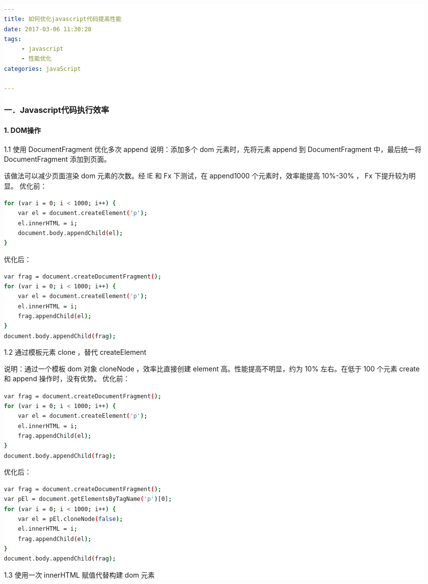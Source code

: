 ```yaml
---
title: 如何优化javascript代码提高性能
date: 2017-03-06 11:30:28
tags:
     - javascript
     - 性能优化
categories: javaScript

---
```

### 一．Javascript代码执行效率

#### 1. DOM操作

1.1 使用 DocumentFragment 优化多次 append
说明：添加多个 dom 元素时，先将元素 append 到 DocumentFragment 中，最后统一将 DocumentFragment 添加到页面。

该做法可以减少页面渲染 dom 元素的次数。经 IE 和 Fx 下测试，在 append1000 个元素时，效率能提高 10%-30% ， Fx 下提升较为明显。
优化前：
```bash
for (var i = 0; i < 1000; i++) {
    var el = document.createElement('p');
    el.innerHTML = i;
    document.body.appendChild(el);
}
```
优化后：
```bash
var frag = document.createDocumentFragment();
for (var i = 0; i < 1000; i++) {
    var el = document.createElement('p');
    el.innerHTML = i;
    frag.appendChild(el);
}
document.body.appendChild(frag);
```
1.2 通过模板元素 clone ，替代 createElement

说明：通过一个模板 dom 对象 cloneNode ，效率比直接创建 element 高。性能提高不明显，约为 10% 左右。在低于 100 个元素 create 和 append 操作时，没有优势。
优化前：
```bash
var frag = document.createDocumentFragment();
for (var i = 0; i < 1000; i++) {
    var el = document.createElement('p');
    el.innerHTML = i;
    frag.appendChild(el);
}
document.body.appendChild(frag);
```
优化后：
```bash
var frag = document.createDocumentFragment();
var pEl = document.getElementsByTagName('p')[0];
for (var i = 0; i < 1000; i++) {
    var el = pEl.cloneNode(false);
    el.innerHTML = i;
    frag.appendChild(el);
}
document.body.appendChild(frag);
```
1.3 使用一次 innerHTML 赋值代替构建 dom 元素

